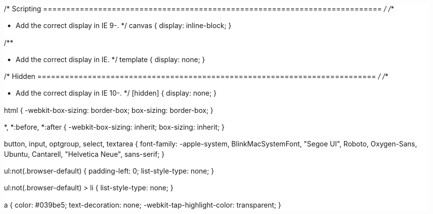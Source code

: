 /* Scripting
   ========================================================================== */
/**
 * Add the correct display in IE 9-.
 */
canvas {
  display: inline-block;
}

/**
 * Add the correct display in IE.
 */
template {
  display: none;
}

/* Hidden
   ========================================================================== */
/**
 * Add the correct display in IE 10-.
 */
[hidden] {
  display: none;
}

html {
  -webkit-box-sizing: border-box;
          box-sizing: border-box;
}

*, *:before, *:after {
  -webkit-box-sizing: inherit;
          box-sizing: inherit;
}

button,
input,
optgroup,
select,
textarea {
  font-family: -apple-system, BlinkMacSystemFont, "Segoe UI", Roboto, Oxygen-Sans, Ubuntu, Cantarell, "Helvetica Neue", sans-serif;
}

ul:not(.browser-default) {
  padding-left: 0;
  list-style-type: none;
}

ul:not(.browser-default) > li {
  list-style-type: none;
}

a {
  color: #039be5;
  text-decoration: none;
  -webkit-tap-highlight-color: transparent;
}
